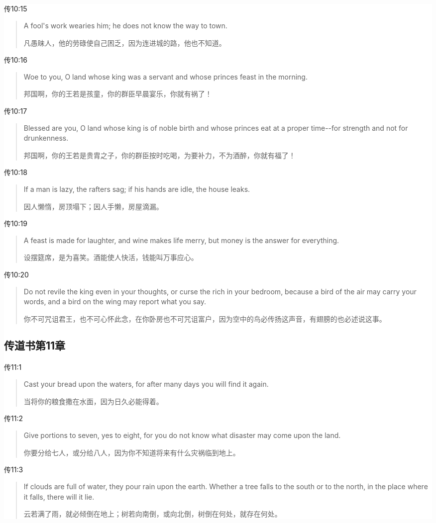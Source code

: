 
传10:15
> A fool's work wearies him; he does not know the way to town.
>
> 凡愚昧人，他的劳碌使自己困乏，因为连进城的路，他也不知道。


传10:16
> Woe to you, O land whose king was a servant and whose princes feast in the morning.
>
> 邦国啊，你的王若是孩童，你的群臣早晨宴乐，你就有祸了！


传10:17
> Blessed are you, O land whose king is of noble birth and whose princes eat at a proper time--for strength and not for drunkenness.
>
> 邦国啊，你的王若是贵胄之子，你的群臣按时吃喝，为要补力，不为酒醉，你就有福了！


传10:18
> If a man is lazy, the rafters sag; if his hands are idle, the house leaks.
>
> 因人懒惰，房顶塌下；因人手懒，房屋滴漏。


传10:19
> A feast is made for laughter, and wine makes life merry, but money is the answer for everything.
>
> 设摆筵席，是为喜笑。酒能使人快活，钱能叫万事应心。


传10:20
> Do not revile the king even in your thoughts, or curse the rich in your bedroom, because a bird of the air may carry your words, and a bird on the wing may report what you say.
>
> 你不可咒诅君王，也不可心怀此念，在你卧房也不可咒诅富户，因为空中的鸟必传扬这声音，有翅膀的也必述说这事。


## 传道书第11章
传11:1
> Cast your bread upon the waters, for after many days you will find it again.
>
> 当将你的粮食撒在水面，因为日久必能得着。


传11:2
> Give portions to seven, yes to eight, for you do not know what disaster may come upon the land.
>
> 你要分给七人，或分给八人，因为你不知道将来有什么灾祸临到地上。


传11:3
> If clouds are full of water, they pour rain upon the earth. Whether a tree falls to the south or to the north, in the place where it falls, there will it lie.
>
> 云若满了雨，就必倾倒在地上；树若向南倒，或向北倒，树倒在何处，就存在何处。
